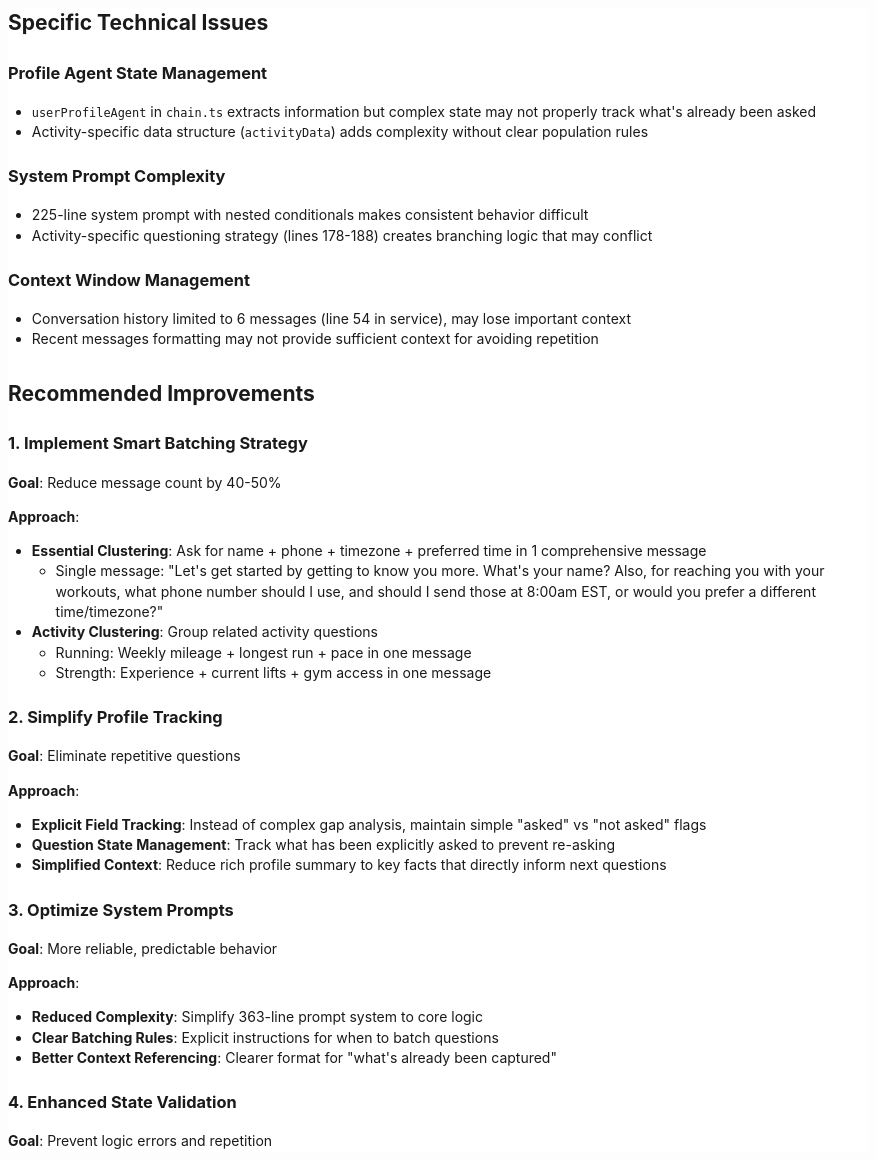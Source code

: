 ## Specific Technical Issues

### Profile Agent State Management
- `userProfileAgent` in `chain.ts` extracts information but complex state may not properly track what's already been asked
- Activity-specific data structure (`activityData`) adds complexity without clear population rules

### System Prompt Complexity
- 225-line system prompt with nested conditionals makes consistent behavior difficult
- Activity-specific questioning strategy (lines 178-188) creates branching logic that may conflict

### Context Window Management
- Conversation history limited to 6 messages (line 54 in service), may lose important context
- Recent messages formatting may not provide sufficient context for avoiding repetition

## Recommended Improvements

### 1. Implement Smart Batching Strategy
**Goal**: Reduce message count by 40-50%

**Approach**:
- **Essential Clustering**: Ask for name + phone + timezone + preferred time in 1 comprehensive message
  - Single message: "Let's get started by getting to know you more. What's your name? Also, for reaching you with your workouts, what phone number should I use, and should I send those at 8:00am EST, or would you prefer a different time/timezone?"
- **Activity Clustering**: Group related activity questions
  - Running: Weekly mileage + longest run + pace in one message
  - Strength: Experience + current lifts + gym access in one message

### 2. Simplify Profile Tracking
**Goal**: Eliminate repetitive questions

**Approach**:
- **Explicit Field Tracking**: Instead of complex gap analysis, maintain simple "asked" vs "not asked" flags
- **Question State Management**: Track what has been explicitly asked to prevent re-asking
- **Simplified Context**: Reduce rich profile summary to key facts that directly inform next questions

### 3. Optimize System Prompts
**Goal**: More reliable, predictable behavior

**Approach**:
- **Reduced Complexity**: Simplify 363-line prompt system to core logic
- **Clear Batching Rules**: Explicit instructions for when to batch questions
- **Better Context Referencing**: Clearer format for "what's already been captured"

### 4. Enhanced State Validation
**Goal**: Prevent logic errors and repetition
